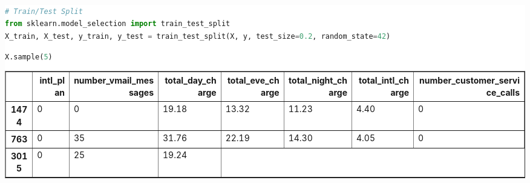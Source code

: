 
```python
# Train/Test Split
from sklearn.model_selection import train_test_split
X_train, X_test, y_train, y_test = train_test_split(X, y, test_size=0.2, random_state=42)
```


```python
X.sample(5)
```




<div>
<style scoped>
    .dataframe tbody tr th:only-of-type {
        vertical-align: middle;
    }

    .dataframe tbody tr th {
        vertical-align: top;
    }

    .dataframe thead th {
        text-align: right;
    }
</style>
<table border="1" class="dataframe">
  <thead>
    <tr style="text-align: right;">
      <th></th>
      <th>intl_plan</th>
      <th>number_vmail_messages</th>
      <th>total_day_charge</th>
      <th>total_eve_charge</th>
      <th>total_night_charge</th>
      <th>total_intl_charge</th>
      <th>number_customer_service_calls</th>
    </tr>
  </thead>
  <tbody>
    <tr>
      <th>1474</th>
      <td>0</td>
      <td>0</td>
      <td>19.18</td>
      <td>13.32</td>
      <td>11.23</td>
      <td>4.40</td>
      <td>0</td>
    </tr>
    <tr>
      <th>763</th>
      <td>0</td>
      <td>35</td>
      <td>31.76</td>
      <td>22.19</td>
      <td>14.30</td>
      <td>4.05</td>
      <td>0</td>
    </tr>
    <tr>
      <th>3015</th>
      <td>0</td>
      <td>25</td>
      <td>19.24</td>
